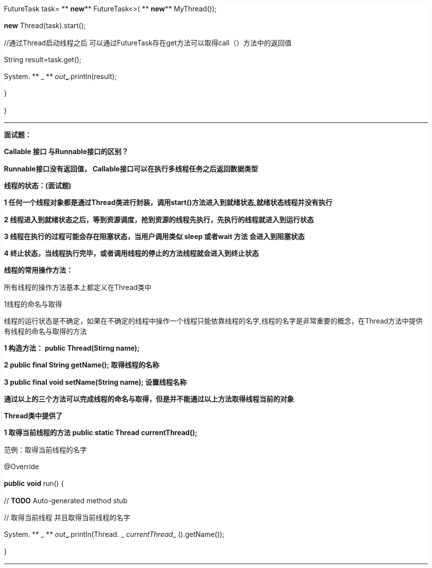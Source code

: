 FutureTask<String> task= ** **new**** FutureTask<>( ** **new**** MyThread());

****new**** Thread(task).start();

//通过Thread启动线程之后 可以通过FutureTask存在get方法可以取得call（）方法中的返回值

String result=task.get();

System. ** _ ** _out_**_**.println(result);

}

}  
  
---  
  
**面试题：**

**Callable 接口 与Runnable接口的区别？**

**Runnable接口没有返回值， Callable接口可以在执行多线程任务之后返回数据类型**

**线程的状态：(面试题)**

**1 任何一个线程对象都是通过Thread类进行封装，调用start()方法进入到就绪状态,就绪状态线程并没有执行**

**2 线程进入到就绪状态之后，等到资源调度，抢到资源的线程先执行，先执行的线程就进入到运行状态**

**3 线程在执行的过程可能会存在阻塞状态，当用户调用类似 sleep 或者wait 方法 会进入到阻塞状态**

**4 终止状态，当线程执行完毕，或者调用线程的停止的方法线程就会进入到终止状态**

**线程的常用操作方法：**

所有线程的操作方法基本上都定义在Thread类中

1线程的命名与取得

线程的运行状态是不确定，如果在不确定的线程中操作一个线程只能依靠线程的名字,线程的名字是非常重要的概念，在Thread方法中提供有线程的命名与取得的方法

**1 构造方法： public Thread(Stirng name);**

**2 public final String getName(); 取得线程的名称**

**3 public final void setName(String name); 设置线程名称**

**通过以上的三个方法可以完成线程的命名与取得，但是并不能通过以上方法取得线程当前的对象**

**Thread类中提供了**

**1 取得当前线程的方法 public static Thread currentThread();**

范例：取得当前线程的名字

@Override

****public**** ****void**** run() {

// ****TODO**** Auto-generated method stub

// 取得当前线程 并且取得当前线程的名字

System. ** _ ** _out_**_**.println(Thread. _ _currentThread__ ().getName());

}  
  
---  